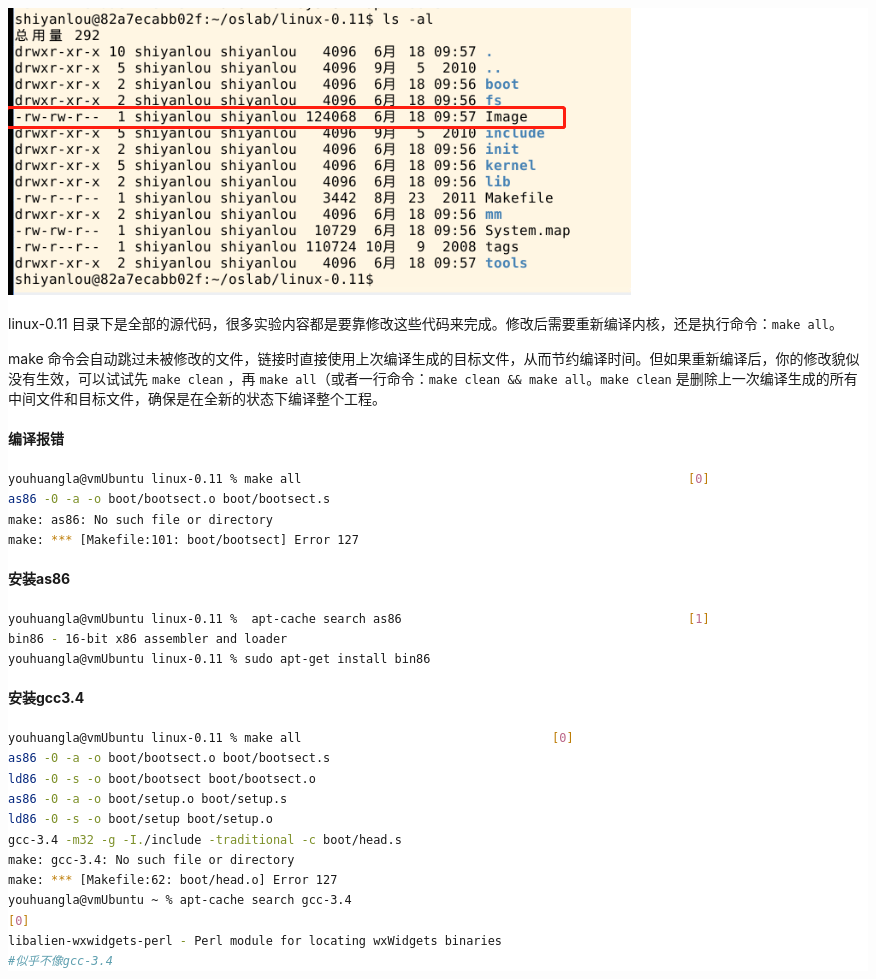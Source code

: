 ![图片描述](img/uid977658-20190618-1560851871452.png)

linux-0.11 目录下是全部的源代码，很多实验内容都是要靠修改这些代码来完成。修改后需要重新编译内核，还是执行命令：`make all`。

make 命令会自动跳过未被修改的文件，链接时直接使用上次编译生成的目标文件，从而节约编译时间。但如果重新编译后，你的修改貌似没有生效，可以试试先 `make clean` ，再 `make all`（或者一行命令：`make clean && make all`。`make clean` 是删除上一次编译生成的所有中间文件和目标文件，确保是在全新的状态下编译整个工程。

#### 编译报错

```bash
youhuangla@vmUbuntu linux-0.11 % make all                                                      [0]
as86 -0 -a -o boot/bootsect.o boot/bootsect.s
make: as86: No such file or directory
make: *** [Makefile:101: boot/bootsect] Error 127
```

#### 安装as86

```bash
youhuangla@vmUbuntu linux-0.11 %  apt-cache search as86                                        [1]
bin86 - 16-bit x86 assembler and loader
youhuangla@vmUbuntu linux-0.11 % sudo apt-get install bin86
```

#### 安装gcc3.4

```bash
youhuangla@vmUbuntu linux-0.11 % make all                                   [0]
as86 -0 -a -o boot/bootsect.o boot/bootsect.s
ld86 -0 -s -o boot/bootsect boot/bootsect.o
as86 -0 -a -o boot/setup.o boot/setup.s
ld86 -0 -s -o boot/setup boot/setup.o
gcc-3.4 -m32 -g -I./include -traditional -c boot/head.s
make: gcc-3.4: No such file or directory
make: *** [Makefile:62: boot/head.o] Error 127
youhuangla@vmUbuntu ~ % apt-cache search gcc-3.4                                                                               [0]
libalien-wxwidgets-perl - Perl module for locating wxWidgets binaries
#似乎不像gcc-3.4
```
